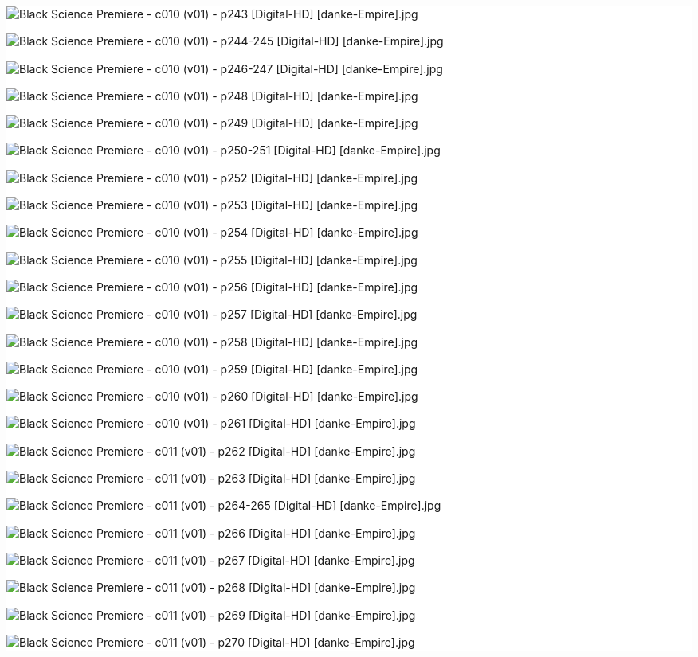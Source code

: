 ![Black Science Premiere - c010 (v01) - p243 [Digital-HD] [danke-Empire].jpg](https://wx1.sinaimg.cn/large/6a9fdecaly1fu4lhq6qjhj21kw2dcu0y.jpg)

![Black Science Premiere - c010 (v01) - p244-245 [Digital-HD] [danke-Empire].jpg](https://wx1.sinaimg.cn/large/6a9fdecaly1fu4lhx27rhj21kw16ox6s.jpg)

![Black Science Premiere - c010 (v01) - p246-247 [Digital-HD] [danke-Empire].jpg](https://wx1.sinaimg.cn/large/6a9fdecaly1fu4li5uvkyj21kw16ohdv.jpg)

![Black Science Premiere - c010 (v01) - p248 [Digital-HD] [danke-Empire].jpg](https://wx1.sinaimg.cn/large/6a9fdecaly1fu4lfiqaicj21kw2dc444.jpg)

![Black Science Premiere - c010 (v01) - p249 [Digital-HD] [danke-Empire].jpg](https://wx1.sinaimg.cn/large/6a9fdecaly1fu4li9l1t1j21kw2dcaha.jpg)

![Black Science Premiere - c010 (v01) - p250-251 [Digital-HD] [danke-Empire].jpg](https://wx1.sinaimg.cn/large/6a9fdecaly1fu4liiqatcj21kw16ob2c.jpg)

![Black Science Premiere - c010 (v01) - p252 [Digital-HD] [danke-Empire].jpg](https://wx1.sinaimg.cn/large/6a9fdecaly1fu4limuzuij21kw2dcx6p.jpg)

![Black Science Premiere - c010 (v01) - p253 [Digital-HD] [danke-Empire].jpg](https://wx1.sinaimg.cn/large/6a9fdecaly1fu4liqwh3sj21kw2dcb2a.jpg)

![Black Science Premiere - c010 (v01) - p254 [Digital-HD] [danke-Empire].jpg](https://wx1.sinaimg.cn/large/6a9fdecaly1fu4liy5ploj21kw2dckjm.jpg)

![Black Science Premiere - c010 (v01) - p255 [Digital-HD] [danke-Empire].jpg](https://wx1.sinaimg.cn/large/6a9fdecaly1fu4lj2ag4vj21kw2dc1ky.jpg)

![Black Science Premiere - c010 (v01) - p256 [Digital-HD] [danke-Empire].jpg](https://wx1.sinaimg.cn/large/6a9fdecaly1fu4lj6eoz4j21kw2dcx6p.jpg)

![Black Science Premiere - c010 (v01) - p257 [Digital-HD] [danke-Empire].jpg](https://wx1.sinaimg.cn/large/6a9fdecaly1fu4lj9ysx3j21kw2dcx6p.jpg)

![Black Science Premiere - c010 (v01) - p258 [Digital-HD] [danke-Empire].jpg](https://wx1.sinaimg.cn/large/6a9fdecaly1fu4ljeuht6j21kw2dcb29.jpg)

![Black Science Premiere - c010 (v01) - p259 [Digital-HD] [danke-Empire].jpg](https://wx1.sinaimg.cn/large/6a9fdecaly1fu4ljib9e7j21kw2dcu0x.jpg)

![Black Science Premiere - c010 (v01) - p260 [Digital-HD] [danke-Empire].jpg](https://wx1.sinaimg.cn/large/6a9fdecaly1fu4ljlw03zj21kw2dcnpd.jpg)

![Black Science Premiere - c010 (v01) - p261 [Digital-HD] [danke-Empire].jpg](https://wx1.sinaimg.cn/large/6a9fdecaly1fu4kwkskcxj21kw2dcju3.jpg)

![Black Science Premiere - c011 (v01) - p262 [Digital-HD] [danke-Empire].jpg](https://wx1.sinaimg.cn/large/6a9fdecaly1fu4ljpzh4qj21kw2dcnpd.jpg)

![Black Science Premiere - c011 (v01) - p263 [Digital-HD] [danke-Empire].jpg](https://wx1.sinaimg.cn/large/6a9fdecaly1fu4ljw4en5j21kw2dcnpd.jpg)

![Black Science Premiere - c011 (v01) - p264-265 [Digital-HD] [danke-Empire].jpg](https://wx1.sinaimg.cn/large/6a9fdecaly1fu4lk1eu1bj21kw16ox6q.jpg)

![Black Science Premiere - c011 (v01) - p266 [Digital-HD] [danke-Empire].jpg](https://wx1.sinaimg.cn/large/6a9fdecaly1fu4lk79ev6j21kw2dc1ky.jpg)

![Black Science Premiere - c011 (v01) - p267 [Digital-HD] [danke-Empire].jpg](https://wx1.sinaimg.cn/large/6a9fdecaly1fu4lkdc2jfj21kw2dcx6p.jpg)

![Black Science Premiere - c011 (v01) - p268 [Digital-HD] [danke-Empire].jpg](https://wx1.sinaimg.cn/large/6a9fdecaly1fu4lkhsm3bj21kw2dcqv5.jpg)

![Black Science Premiere - c011 (v01) - p269 [Digital-HD] [danke-Empire].jpg](https://wx1.sinaimg.cn/large/6a9fdecaly1fu4lkm5bfwj21kw2dce82.jpg)

![Black Science Premiere - c011 (v01) - p270 [Digital-HD] [danke-Empire].jpg](https://wx1.sinaimg.cn/large/6a9fdecaly1fu4lktbaa3j21kw2dc4qr.jpg)
